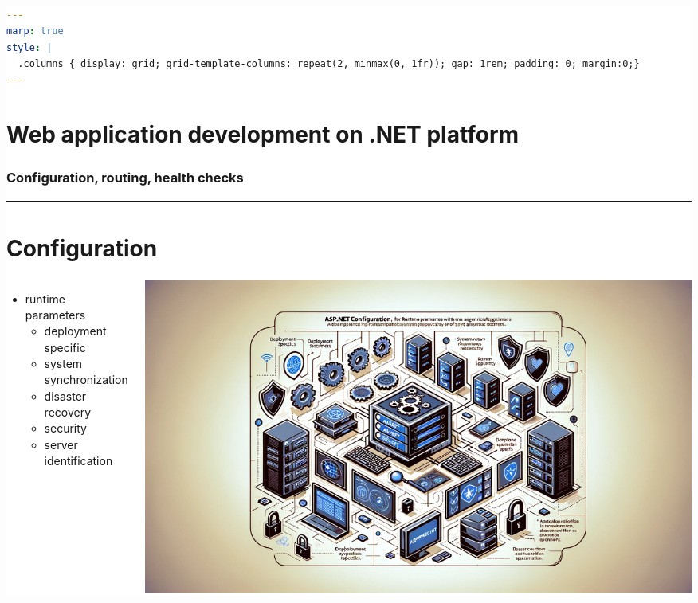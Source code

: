 ```yaml
---
marp: true
style: |
  .columns { display: grid; grid-template-columns: repeat(2, minmax(0, 1fr)); gap: 1rem; padding: 0; margin:0;}
---
```


# Web application development on .NET platform
### Configuration, routing, health checks

<script type="module">
  import mermaid from 'https://cdn.jsdelivr.net/npm/mermaid@10/dist/mermaid.esm.min.mjs';
  mermaid.initialize({ startOnLoad: true });
</script>

---

# Configuration

<div class="columns"><div class="columns-left">

- runtime parameters
  - deployment specific
  - system synchronization
  - disaster recovery
  - security
  - server identification

</div><div class="columns-right">

<img src="config-illustration.webp" />
